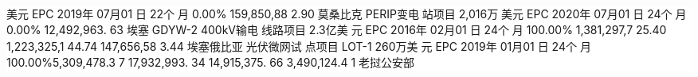 美元
EPC
2019年
07月01
日
22个
月
0.00%
159,850,88
2.90
莫桑比克
PERIP变电
站项目
2,016万
美元
EPC
2020年
07月01
日
24个
月
0.00%
12,492,963.
63
埃塞
GDYW-2
400kV输电
线路项目
2.3亿美
元
EPC
2016年
02月01
日
24个
月
100.00%
1,381,297,7
25.40
1,223,325,1
44.74
147,656,58
3.44
埃塞俄比亚
光伏微网试
点项目
LOT-1
260万美
元
EPC
2019年
01月01
日
24个
月
100.00%5,309,478.3
7
17,932,993.
34
14,915,375.
66
3,490,124.4
1
老挝公安部